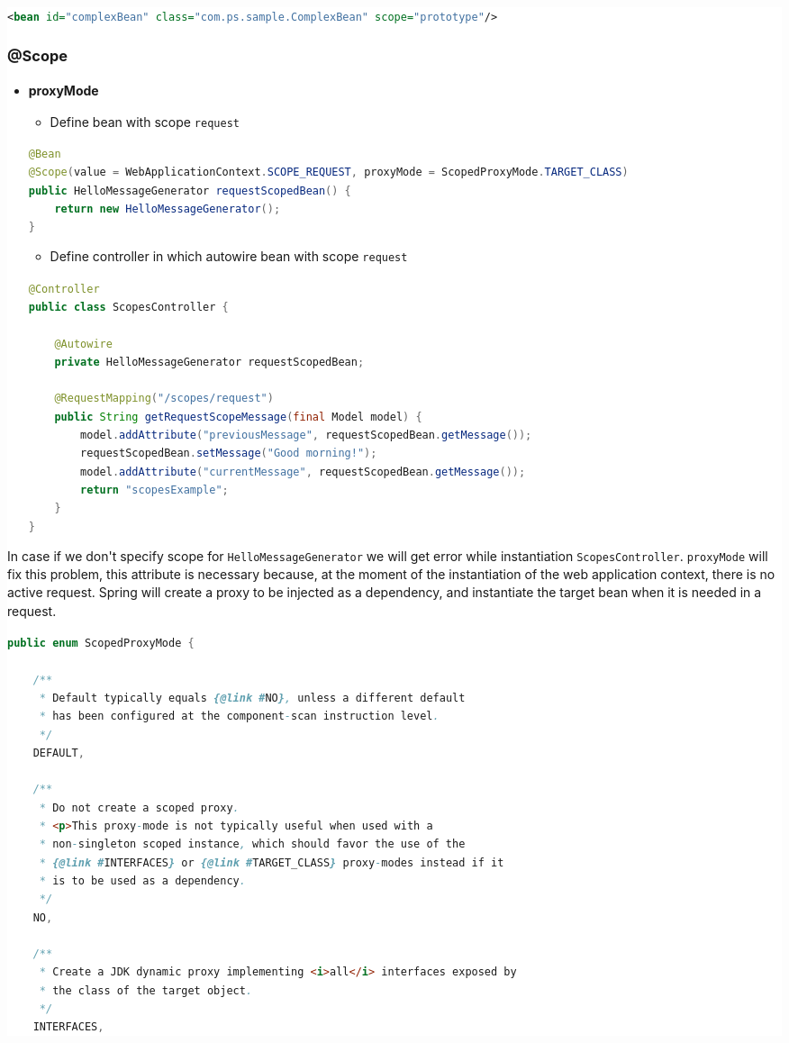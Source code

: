 ```xml
<bean id="complexBean" class="com.ps.sample.ComplexBean" scope="prototype"/>
```

### @Scope

- **proxyMode**
    - Define bean with scope `request`
    
    ```java
    @Bean
    @Scope(value = WebApplicationContext.SCOPE_REQUEST, proxyMode = ScopedProxyMode.TARGET_CLASS)
    public HelloMessageGenerator requestScopedBean() {
        return new HelloMessageGenerator();
    }
    
    ```
    
    - Define controller in which autowire bean  with scope `request`
    
    ```java
    @Controller
    public class ScopesController {
        
        @Autowire
        private HelloMessageGenerator requestScopedBean;
     
        @RequestMapping("/scopes/request")
        public String getRequestScopeMessage(final Model model) {
            model.addAttribute("previousMessage", requestScopedBean.getMessage());
            requestScopedBean.setMessage("Good morning!");
            model.addAttribute("currentMessage", requestScopedBean.getMessage());
            return "scopesExample";
        }
    }
    ```

In case if we don't specify scope for `HelloMessageGenerator` we will get error while instantiation `ScopesController`.
`proxyMode` will fix this problem, this attribute is necessary because, at the moment of the instantiation of the web application context, 
there is no active request. Spring will create a proxy to be injected as a dependency, and instantiate 
the target bean when it is needed in a request.

```java
public enum ScopedProxyMode {

	/**
	 * Default typically equals {@link #NO}, unless a different default
	 * has been configured at the component-scan instruction level.
	 */
	DEFAULT,

	/**
	 * Do not create a scoped proxy.
	 * <p>This proxy-mode is not typically useful when used with a
	 * non-singleton scoped instance, which should favor the use of the
	 * {@link #INTERFACES} or {@link #TARGET_CLASS} proxy-modes instead if it
	 * is to be used as a dependency.
	 */
	NO,

	/**
	 * Create a JDK dynamic proxy implementing <i>all</i> interfaces exposed by
	 * the class of the target object.
	 */
	INTERFACES,
```